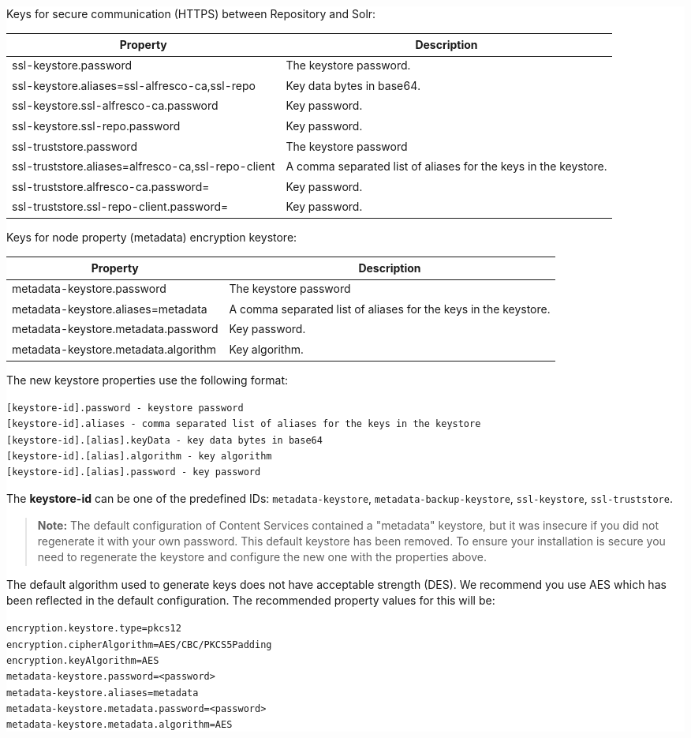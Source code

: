 Keys for secure communication (HTTPS) between Repository and Solr:

| Property | Description |
| -------- | ----------- |
| ssl-keystore.password|The keystore password.|
| ssl-keystore.aliases=ssl-alfresco-ca,ssl-repo|Key data bytes in base64.|
| ssl-keystore.ssl-alfresco-ca.password|Key password.|
| ssl-keystore.ssl-repo.password|Key password.|
| ssl-truststore.password|The keystore password|
| ssl-truststore.aliases=alfresco-ca,ssl-repo-client|A comma separated list of aliases for the keys in the keystore.|
| ssl-truststore.alfresco-ca.password=|Key password.|
| ssl-truststore.ssl-repo-client.password=|Key password.|

Keys for node property (metadata) encryption keystore:

| Property | Description |
| -------- | ----------- |
| metadata-keystore.password|The keystore password|
| metadata-keystore.aliases=metadata|A comma separated list of aliases for the keys in the keystore.|
| metadata-keystore.metadata.password|Key password.|
| metadata-keystore.metadata.algorithm|Key algorithm.|

The new keystore properties use the following format:

```text
[keystore-id].password - keystore password
[keystore-id].aliases - comma separated list of aliases for the keys in the keystore
[keystore-id].[alias].keyData - key data bytes in base64
[keystore-id].[alias].algorithm - key algorithm
[keystore-id].[alias].password - key password
```

The **keystore-id** can be one of the predefined IDs: `metadata-keystore`, `metadata-backup-keystore`, `ssl-keystore`, `ssl-truststore`.

> **Note:** The default configuration of Content Services contained a "metadata" keystore, but it was insecure if you did not regenerate it with your own password. This default keystore has been removed. To ensure your installation is secure you need to regenerate the keystore and configure the new one with the properties above.

The default algorithm used to generate keys does not have acceptable strength (DES). We recommend you use AES which has been reflected in the default configuration. The recommended property values for this will be:

```text
encryption.keystore.type=pkcs12
encryption.cipherAlgorithm=AES/CBC/PKCS5Padding
encryption.keyAlgorithm=AES
metadata-keystore.password=<password>
metadata-keystore.aliases=metadata
metadata-keystore.metadata.password=<password>
metadata-keystore.metadata.algorithm=AES
```
